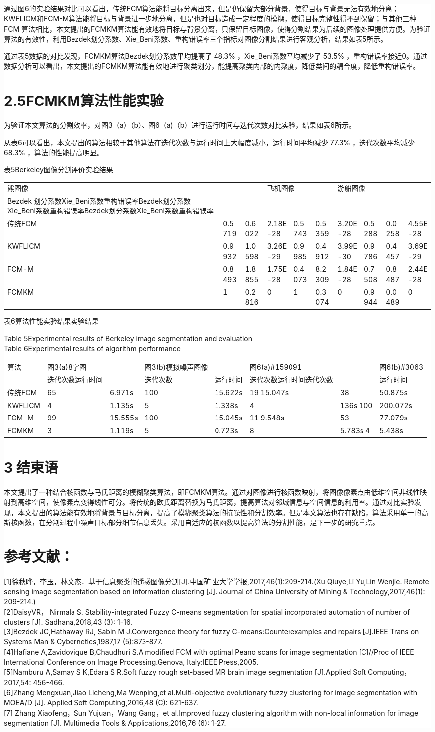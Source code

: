 通过图6的实验结果对比可以看出，传统FCM算法能将目标分离出来，但是仍保留大部分背景，使得目标与背景无法有效地分离；KWFLICM和FCM-M算法能将目标与背景进一步地分离，但是也对目标造成一定程度的模糊，使得目标完整性得不到保留；与其他三种FCM 算法相比，本文提出的FCMKM算法能有效地将目标与背景分离，只保留目标图像，使得分割结果为后续的图像处理提供方便。为验证算法的有效性，利用Bezdek划分系数、Xie_Beni系数、重构错误率三个指标对图像分割结果进行客观分析，结果如表5所示。

通过表5数据的对比发现，FCMKM算法Bezdek划分系数平均提高了 $4 8 . 3 \%$ ，Xie_Beni系数平均减少了 $5 3 . 5 \%$ ，重构错误率接近0。通过数据分析可以看出，本文提出的FCMKM算法能有效地进行聚类划分，能提高聚类内部的内聚度，降低类间的耦合度，降低重构错误率。

# 2.5FCMKM算法性能实验

为验证本文算法的分割效率，对图3（a）（b）、图6（a)（b）进行运行时间与迭代次数对比实验，结果如表6所示。

从表6可以看出，本文提出的算法相较于其他算法在迭代次数与运行时间上大幅度减小，运行时间平均减少 $7 7 . 3 \%$ ，迭代次数平均减少 $6 8 . 3 \%$ ，算法的性能提高明显。

表5Berkeley图像分割评价实验结果  

<html><body><table><tr><td colspan="3">熊图像</td><td colspan="3">飞机图像</td><td colspan="3">游船图像</td></tr><tr><td>Bezdek 划分系数Xie_Beni系数重构错误率Bezdek划分系数Xie_Beni系数重构错误率Bezdek划分系数Xie_Beni系数重构错误率</td><td></td><td></td><td></td><td></td><td></td><td></td><td></td><td></td></tr><tr><td>传统FCM</td><td>0.5719</td><td>0.6022</td><td>2.18E-28</td><td>0.5743</td><td>0.5359</td><td>3.20E-28</td><td>0.5288</td><td>0.0258</td><td>4.55E-28</td></tr><tr><td>KWFLICM</td><td>0.9932</td><td>1.0598</td><td>3.26E-29</td><td>0.9985</td><td>0.4912</td><td>3.99E-30</td><td>0.9786</td><td>0.4457</td><td>3.69E-29</td></tr><tr><td>FCM-M</td><td>0.8493</td><td>1.8855</td><td>1.75E-28</td><td>0.4073</td><td>8.2309</td><td>1.84E-28</td><td>0.7508</td><td>0.8487</td><td>2.44E-28</td></tr><tr><td>FCMKM</td><td>1</td><td>0.2816</td><td>0</td><td>1</td><td>0.3074</td><td>0</td><td>0.9944</td><td>0.0489</td><td>0</td></tr></table></body></html>

表6算法性能实验结果实验结果

Table 5Experimental results of Berkeley image segmentation and evaluation   
Table 6Experimental results of algorithm performance   

<html><body><table><tr><td>算法</td><td>图3(a)8字图</td><td></td><td>图3(b)模拟噪声图像</td><td></td><td>图6(a)#159091</td><td></td><td>图6(b)#3063</td></tr><tr><td></td><td>迭代次数运行时间</td><td></td><td>迭代次数</td><td>运行时间</td><td>迭代次数运行时间迭代次数</td><td></td><td>运行时间</td></tr><tr><td>传统FCM</td><td>65</td><td>6.971s</td><td>100</td><td>15.622s</td><td>19 15.047s</td><td>38</td><td>50.875s</td></tr><tr><td>KWFLICM</td><td>4</td><td>1.135s</td><td>5</td><td>1.338s</td><td>4</td><td>136s 100</td><td>200.072s</td></tr><tr><td>FCM-M</td><td>99</td><td>15.555s</td><td>100</td><td>15.045s</td><td>11 9.548s</td><td>53</td><td>77.079s</td></tr><tr><td>FCMKM</td><td>3</td><td>1.119s</td><td>5</td><td>0.723s</td><td>8</td><td>5.783s 4</td><td>5.438s</td></tr></table></body></html>

# 3 结束语

本文提出了一种结合核函数与马氏距离的模糊聚类算法，即FCMKM算法。通过对图像进行核函数映射，将图像像素点由低维空间非线性映射到高维空间，使像素点变得线性可分。将传统的欧氏距离替换为马氏距离，提高算法对邻域信息与空间信息的利用率。通过对比实验发现，本文提出的算法能有效地将背景与目标分离，提高了模糊聚类算法的抗噪性和分割效率。但是本文算法也存在缺陷，算法采用单一的高斯核函数，在分割过程中噪声目标部分细节信息丢失。采用自适应的核函数以提高算法的分割性能，是下一步的研究重点。

# 参考文献：

[1]徐秋晔，李玉，林文杰．基于信息聚类的遥感图像分割[J].中国矿 业大学学报,2017,46(1):209-214.(Xu Qiuye,Li Yu,Lin Wenjie. Remote sensing image segmentation based on information clustering [J]. Journal of China University of Mining & Technology,2017,46(1): 209-214.)   
[2]DaisyVR， Nirmala S. Stability-integrated Fuzzy C-means segmentation for spatial incorporated automation of number of clusters [J]. Sadhana,2018,43 (3): 1-16.   
[3]Bezdek JC,Hathaway RJ, Sabin M J.Convergence theory for fuzzy C-means:Counterexamples and repairs [J].IEEE Trans on Systems Man & Cybernetics,1987,17 (5):873-877.   
[4]Hafiane A,Zavidovique B,Chaudhuri S.A modified FCM with optimal Peano scans for image segmentation [C]//Proc of IEEE International Conference on Image Processing.Genova, Italy:IEEE Press,2005.   
[5]Namburu A,Samay S K,Edara S R.Soft fuzzy rough set-based MR brain image segmentation [J].Applied Soft Computing，2017,54: 456-466.   
[6]Zhang Mengxuan,Jiao Licheng,Ma Wenping,et al.Multi-objective evolutionary fuzzy clustering for image segmentation with MOEA/D [J]. Applied Soft Computing,2016,48 (C): 621-637.   
[7] Zhang Xiaofeng，Sun Yujuan，Wang Gang，et al.Improved fuzzy clustering algorithm with non-local information for image segmentation [J]. Multimedia Tools & Applications,2016,76 (6): 1-27.   